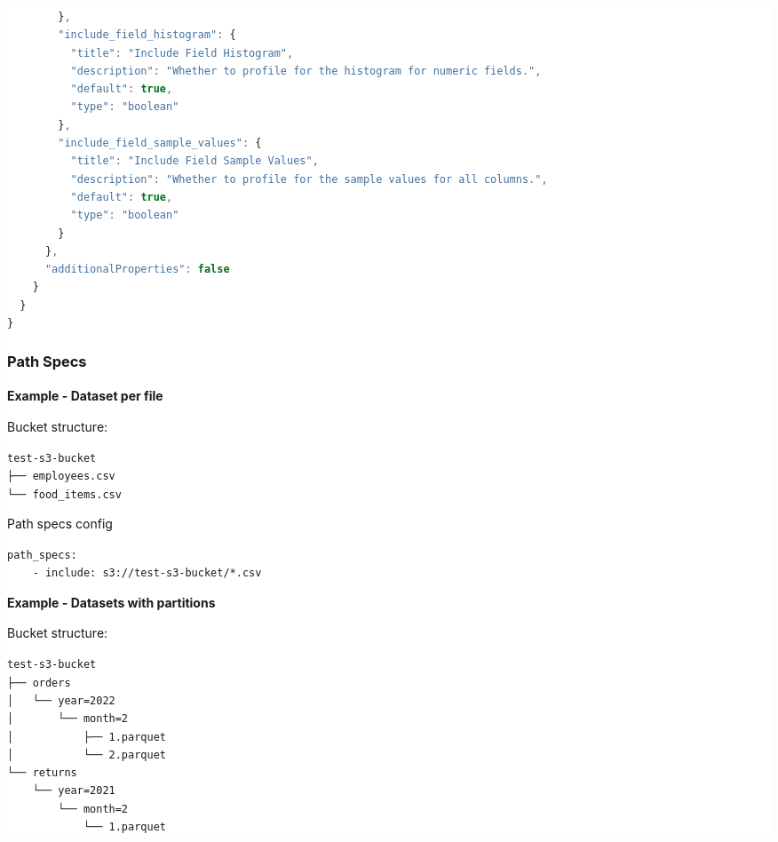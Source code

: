 ```javascript
        },
        "include_field_histogram": {
          "title": "Include Field Histogram",
          "description": "Whether to profile for the histogram for numeric fields.",
          "default": true,
          "type": "boolean"
        },
        "include_field_sample_values": {
          "title": "Include Field Sample Values",
          "description": "Whether to profile for the sample values for all columns.",
          "default": true,
          "type": "boolean"
        }
      },
      "additionalProperties": false
    }
  }
}
```

</TabItem>
</Tabs>

### Path Specs

**Example - Dataset per file**

Bucket structure:

```
test-s3-bucket
├── employees.csv
└── food_items.csv
```

Path specs config

```
path_specs:
    - include: s3://test-s3-bucket/*.csv

```

**Example - Datasets with partitions**

Bucket structure:

```
test-s3-bucket
├── orders
│   └── year=2022
│       └── month=2
│           ├── 1.parquet
│           └── 2.parquet
└── returns
    └── year=2021
        └── month=2
            └── 1.parquet

```
